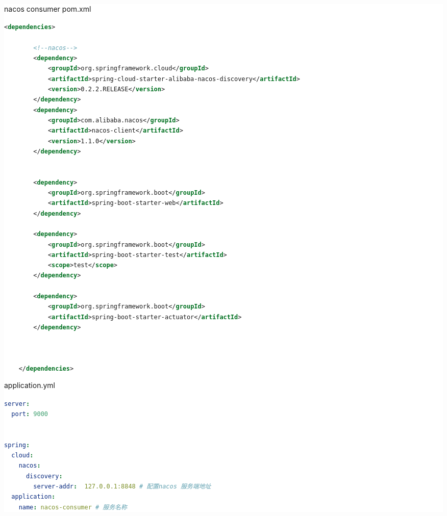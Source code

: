 

nacos consumer   pom.xml

```xml
<dependencies>

        <!--nacos-->
        <dependency>
            <groupId>org.springframework.cloud</groupId>
            <artifactId>spring-cloud-starter-alibaba-nacos-discovery</artifactId>
            <version>0.2.2.RELEASE</version>
        </dependency>
        <dependency>
            <groupId>com.alibaba.nacos</groupId>
            <artifactId>nacos-client</artifactId>
            <version>1.1.0</version>
        </dependency>


        <dependency>
            <groupId>org.springframework.boot</groupId>
            <artifactId>spring-boot-starter-web</artifactId>
        </dependency>

        <dependency>
            <groupId>org.springframework.boot</groupId>
            <artifactId>spring-boot-starter-test</artifactId>
            <scope>test</scope>
        </dependency>

        <dependency>
            <groupId>org.springframework.boot</groupId>
            <artifactId>spring-boot-starter-actuator</artifactId>
        </dependency>



    </dependencies>
```



application.yml

```yml
server:
  port: 9000


spring:
  cloud:
    nacos:
      discovery:
        server-addr:  127.0.0.1:8848 # 配置nacos 服务端地址
  application:
    name: nacos-consumer # 服务名称

```
